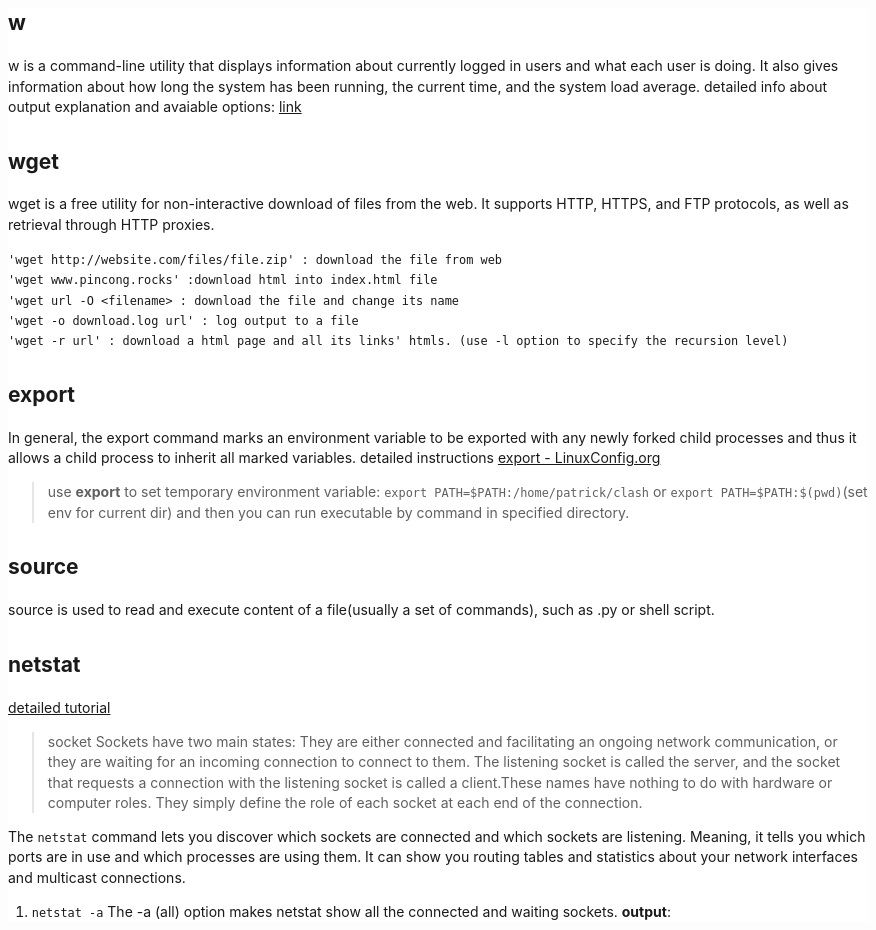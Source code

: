 w
---
w is a command-line utility that displays information about currently logged in users and what each user is doing. It also gives information about how long the system has been running, the current time, and the system load average.
detailed info about output explanation and avaiable options: [link](https://linuxize.com/post/w-command-in-linux/)

wget
---
wget is a free utility for non-interactive download of files from the web. It supports HTTP, HTTPS, and FTP protocols, as well as retrieval through HTTP proxies.
```
'wget http://website.com/files/file.zip' : download the file from web
'wget www.pincong.rocks' :download html into index.html file
'wget url -O <filename> : download the file and change its name
'wget -o download.log url' : log output to a file
'wget -r url' : download a html page and all its links' htmls. (use -l option to specify the recursion level)

```

export
---
In general, the export command marks an environment variable to be exported with any newly forked child processes and thus it allows a child process to inherit all marked variables. 
detailed instructions [export - LinuxConfig.org](https://linuxconfig.org/learning-linux-commands-export)
> use **export** to set temporary environment variable:
`export PATH=$PATH:/home/patrick/clash` or `export PATH=$PATH:$(pwd)`(set env for current dir)
and then you can run executable by command in specified directory.

source
---
source is used to read and execute content of a file(usually a set of commands), such as .py or shell script.

netstat
---
[detailed tutorial](https://www.howtogeek.com/513003/how-to-use-netstat-on-linux/)

> socket
Sockets have two main states: They are either connected and facilitating an ongoing network communication, or they are waiting for an incoming connection to connect to them. 
The listening socket is called the server, and the socket that requests a connection with the listening socket is called a client.These names have nothing to do with hardware or computer roles. They simply define the role of each socket at each end of the connection.

The `netstat` command lets you discover which sockets are connected and which sockets are listening. Meaning, it tells you which ports are in use and which processes are using them. It can show you routing tables and statistics about your network interfaces and multicast connections.

1. `netstat -a` The -a (all) option makes netstat show all the connected and waiting sockets. 
**output**:
